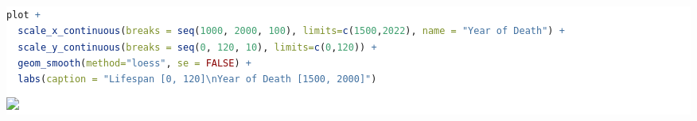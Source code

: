 ``` r
plot + 
  scale_x_continuous(breaks = seq(1000, 2000, 100), limits=c(1500,2022), name = "Year of Death") +
  scale_y_continuous(breaks = seq(0, 120, 10), limits=c(0,120)) +
  geom_smooth(method="loess", se = FALSE) + 
  labs(caption = "Lifespan [0, 120]\nYear of Death [1500, 2000]")
```

![](wikidata_processing_files/figure-markdown_github/unnamed-chunk-14-1.png)
